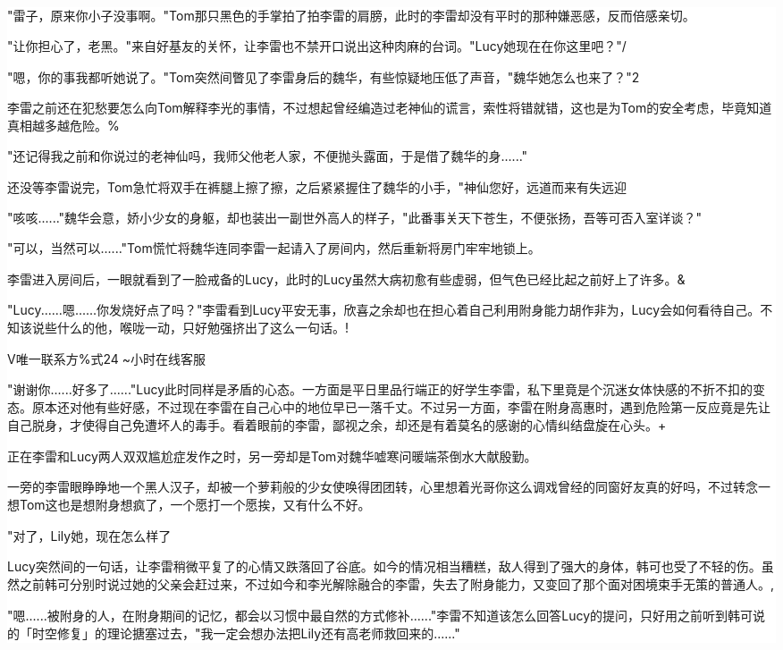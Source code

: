 

"雷子，原来你小子没事啊。"Tom那只黑色的手掌拍了拍李雷的肩膀，此时的李雷却没有平时的那种嫌恶感，反而倍感亲切。



"让你担心了，老黑。"来自好基友的关怀，让李雷也不禁开口说出这种肉麻的台词。"Lucy她现在在你这里吧？"/



"嗯，你的事我都听她说了。"Tom突然间瞥见了李雷身后的魏华，有些惊疑地压低了声音，"魏华她怎么也来了？"2



李雷之前还在犯愁要怎么向Tom解释李光的事情，不过想起曾经编造过老神仙的谎言，索性将错就错，这也是为Tom的安全考虑，毕竟知道真相越多越危险。%



"还记得我之前和你说过的老神仙吗，我师父他老人家，不便抛头露面，于是借了魏华的身......"



还没等李雷说完，Tom急忙将双手在裤腿上擦了擦，之后紧紧握住了魏华的小手，"神仙您好，远道而来有失远迎



"咳咳......"魏华会意，娇小少女的身躯，却也装出一副世外高人的样子，"此番事关天下苍生，不便张扬，吾等可否入室详谈？"



"可以，当然可以......"Tom慌忙将魏华连同李雷一起请入了房间内，然后重新将房门牢牢地锁上。





李雷进入房间后，一眼就看到了一脸戒备的Lucy，此时的Lucy虽然大病初愈有些虚弱，但气色已经比起之前好上了许多。&



"Lucy......嗯......你发烧好点了吗？"李雷看到Lucy平安无事，欣喜之余却也在担心着自己利用附身能力胡作非为，Lucy会如何看待自己。不知该说些什么的他，喉咙一动，只好勉强挤出了这么一句话。!

V唯一联系方%式24 ~小时在线客服



"谢谢你......好多了......"Lucy此时同样是矛盾的心态。一方面是平日里品行端正的好学生李雷，私下里竟是个沉迷女体快感的不折不扣的变态。原本还对他有些好感，不过现在李雷在自己心中的地位早已一落千丈。不过另一方面，李雷在附身高惠时，遇到危险第一反应竟是先让自己脱身，才使得自己免遭坏人的毒手。看着眼前的李雷，鄙视之余，却还是有着莫名的感谢的心情纠结盘旋在心头。+



正在李雷和Lucy两人双双尴尬症发作之时，另一旁却是Tom对魏华嘘寒问暖端茶倒水大献殷勤。



一旁的李雷眼睁睁地一个黑人汉子，却被一个萝莉般的少女使唤得团团转，心里想着光哥你这么调戏曾经的同窗好友真的好吗，不过转念一想Tom这也是想附身想疯了，一个愿打一个愿挨，又有什么不好。





"对了，Lily她，现在怎么样了



Lucy突然间的一句话，让李雷稍微平复了的心情又跌落回了谷底。如今的情况相当糟糕，敌人得到了强大的身体，韩可也受了不轻的伤。虽然之前韩可分别时说过她的父亲会赶过来，不过如今和李光解除融合的李雷，失去了附身能力，又变回了那个面对困境束手无策的普通人。,



"嗯......被附身的人，在附身期间的记忆，都会以习惯中最自然的方式修补......"李雷不知道该怎么回答Lucy的提问，只好用之前听到韩可说的「时空修复」的理论搪塞过去，"我一定会想办法把Lily还有高老师救回来的......"

